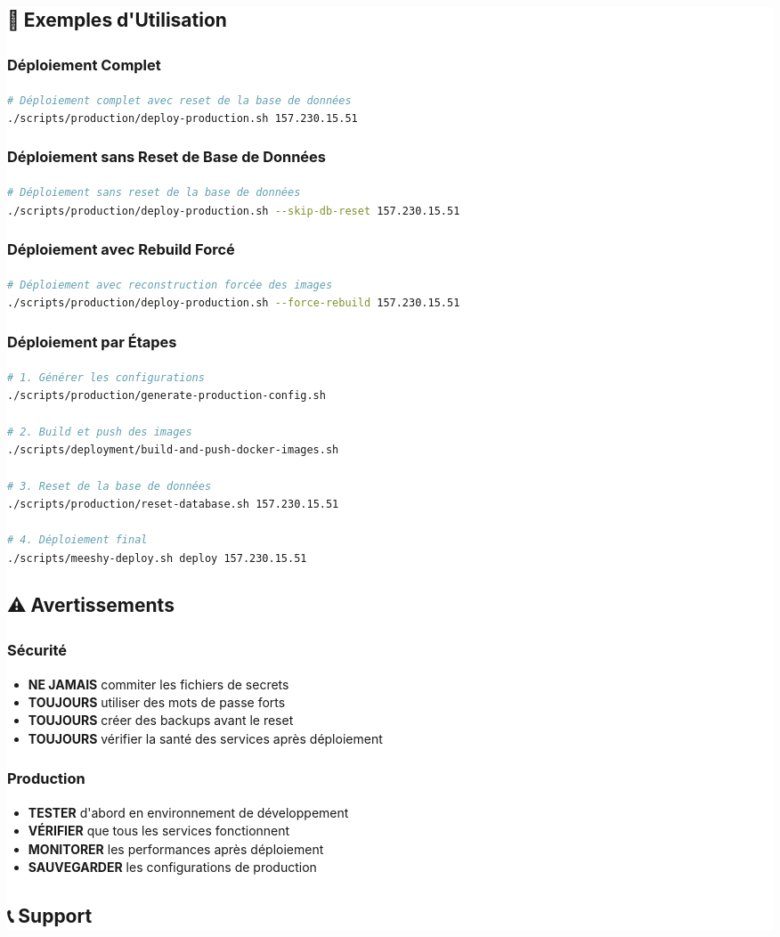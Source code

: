 ## 📝 Exemples d'Utilisation

### Déploiement Complet
```bash
# Déploiement complet avec reset de la base de données
./scripts/production/deploy-production.sh 157.230.15.51
```

### Déploiement sans Reset de Base de Données
```bash
# Déploiement sans reset de la base de données
./scripts/production/deploy-production.sh --skip-db-reset 157.230.15.51
```

### Déploiement avec Rebuild Forcé
```bash
# Déploiement avec reconstruction forcée des images
./scripts/production/deploy-production.sh --force-rebuild 157.230.15.51
```

### Déploiement par Étapes
```bash
# 1. Générer les configurations
./scripts/production/generate-production-config.sh

# 2. Build et push des images
./scripts/deployment/build-and-push-docker-images.sh

# 3. Reset de la base de données
./scripts/production/reset-database.sh 157.230.15.51

# 4. Déploiement final
./scripts/meeshy-deploy.sh deploy 157.230.15.51
```

## ⚠️ Avertissements

### Sécurité
- **NE JAMAIS** commiter les fichiers de secrets
- **TOUJOURS** utiliser des mots de passe forts
- **TOUJOURS** créer des backups avant le reset
- **TOUJOURS** vérifier la santé des services après déploiement

### Production
- **TESTER** d'abord en environnement de développement
- **VÉRIFIER** que tous les services fonctionnent
- **MONITORER** les performances après déploiement
- **SAUVEGARDER** les configurations de production

## 📞 Support
